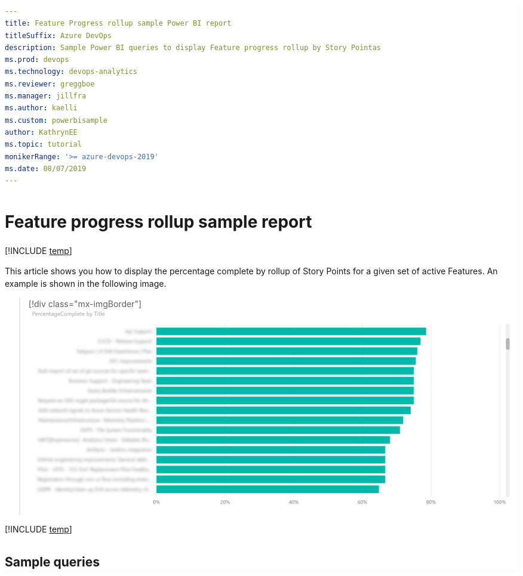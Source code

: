 ```yaml
---
title: Feature Progress rollup sample Power BI report 
titleSuffix: Azure DevOps
description: Sample Power BI queries to display Feature progress rollup by Story Pointas  
ms.prod: devops
ms.technology: devops-analytics
ms.reviewer: greggboe
ms.manager: jillfra
ms.author: kaelli
ms.custom: powerbisample
author: KathrynEE
ms.topic: tutorial
monikerRange: '>= azure-devops-2019'
ms.date: 08/07/2019
---
```


# Feature progress rollup sample report

[!INCLUDE [temp](../_shared/version-azure-devops.md)]
 
This article shows you how to display the percentage complete by rollup of Story Points  for a given set of active Features. An example is shown in the following image. 

> [!div class="mx-imgBorder"] 
> ![Sample - Feature Progress - Report](_img/odatapowerbi-featureprogress-report.png)
> 

[!INCLUDE [temp](_shared/sample-required-reading.md)]




## Sample queries
